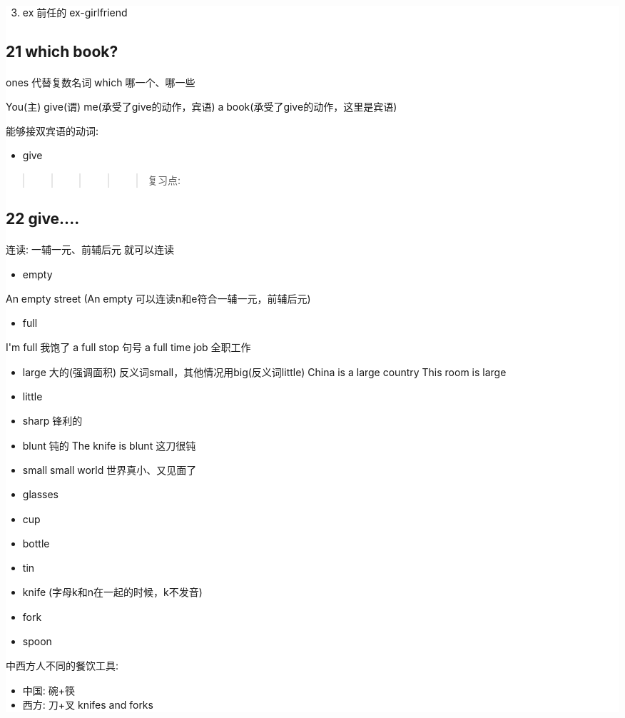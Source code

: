 3. ex 前任的
  ex-girlfriend


## 21 which book?

ones 代替复数名词
which 哪一个、哪一些


You(主) give(谓) me(承受了give的动作，宾语) a book(承受了give的动作，这里是宾语)

能够接双宾语的动词:

* give


>>>>> 复习点:

## 22 give....

连读: 一辅一元、前辅后元 就可以连读

* empty

An empty street (An empty 可以连读n和e符合一辅一元，前辅后元)

* full

I'm full 我饱了
a full stop 句号
a full time job 全职工作

* large 大的(强调面积) 反义词small，其他情况用big(反义词little)
China is a large country
This room is large

* little

* sharp 锋利的

* blunt 钝的
The  knife is blunt 这刀很钝

* small
small world 世界真小、又见面了

* glasses

* cup
* bottle
* tin
* knife (字母k和n在一起的时候，k不发音)
* fork
* spoon

中西方人不同的餐饮工具:

* 中国: 碗+筷
* 西方: 刀+叉 knifes and forks
